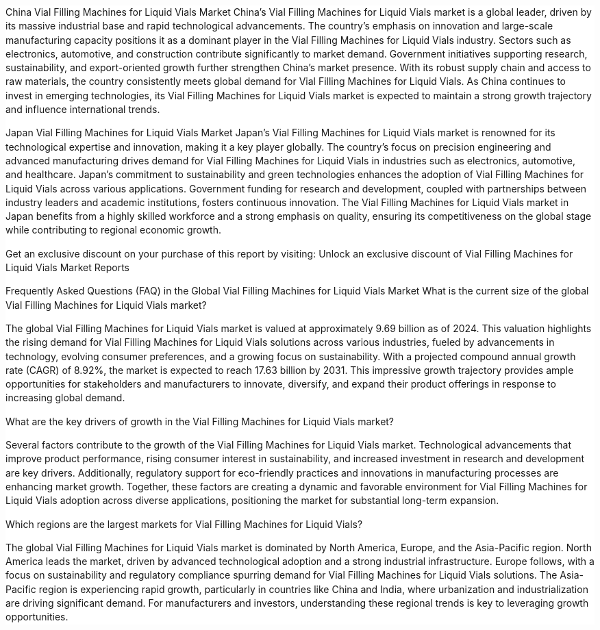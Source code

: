 China Vial Filling Machines for Liquid Vials Market
China’s Vial Filling Machines for Liquid Vials market is a global leader, driven by its massive industrial base and rapid technological advancements. The country’s emphasis on innovation and large-scale manufacturing capacity positions it as a dominant player in the Vial Filling Machines for Liquid Vials industry. Sectors such as electronics, automotive, and construction contribute significantly to market demand. Government initiatives supporting research, sustainability, and export-oriented growth further strengthen China’s market presence. With its robust supply chain and access to raw materials, the country consistently meets global demand for Vial Filling Machines for Liquid Vials. As China continues to invest in emerging technologies, its Vial Filling Machines for Liquid Vials market is expected to maintain a strong growth trajectory and influence international trends.

Japan Vial Filling Machines for Liquid Vials Market
Japan’s Vial Filling Machines for Liquid Vials market is renowned for its technological expertise and innovation, making it a key player globally. The country’s focus on precision engineering and advanced manufacturing drives demand for Vial Filling Machines for Liquid Vials in industries such as electronics, automotive, and healthcare. Japan’s commitment to sustainability and green technologies enhances the adoption of Vial Filling Machines for Liquid Vials across various applications. Government funding for research and development, coupled with partnerships between industry leaders and academic institutions, fosters continuous innovation. The Vial Filling Machines for Liquid Vials market in Japan benefits from a highly skilled workforce and a strong emphasis on quality, ensuring its competitiveness on the global stage while contributing to regional economic growth.

Get an exclusive discount on your purchase of this report by visiting: Unlock an exclusive discount of Vial Filling Machines for Liquid Vials Market Reports 

Frequently Asked Questions (FAQ) in the Global Vial Filling Machines for Liquid Vials Market
What is the current size of the global Vial Filling Machines for Liquid Vials market?

The global Vial Filling Machines for Liquid Vials market is valued at approximately 9.69 billion as of 2024. This valuation highlights the rising demand for Vial Filling Machines for Liquid Vials solutions across various industries, fueled by advancements in technology, evolving consumer preferences, and a growing focus on sustainability. With a projected compound annual growth rate (CAGR) of 8.92%, the market is expected to reach 17.63 billion by 2031. This impressive growth trajectory provides ample opportunities for stakeholders and manufacturers to innovate, diversify, and expand their product offerings in response to increasing global demand.

What are the key drivers of growth in the Vial Filling Machines for Liquid Vials market?

Several factors contribute to the growth of the Vial Filling Machines for Liquid Vials market. Technological advancements that improve product performance, rising consumer interest in sustainability, and increased investment in research and development are key drivers. Additionally, regulatory support for eco-friendly practices and innovations in manufacturing processes are enhancing market growth. Together, these factors are creating a dynamic and favorable environment for Vial Filling Machines for Liquid Vials adoption across diverse applications, positioning the market for substantial long-term expansion.

Which regions are the largest markets for Vial Filling Machines for Liquid Vials?

The global Vial Filling Machines for Liquid Vials market is dominated by North America, Europe, and the Asia-Pacific region. North America leads the market, driven by advanced technological adoption and a strong industrial infrastructure. Europe follows, with a focus on sustainability and regulatory compliance spurring demand for Vial Filling Machines for Liquid Vials solutions. The Asia-Pacific region is experiencing rapid growth, particularly in countries like China and India, where urbanization and industrialization are driving significant demand. For manufacturers and investors, understanding these regional trends is key to leveraging growth opportunities.
